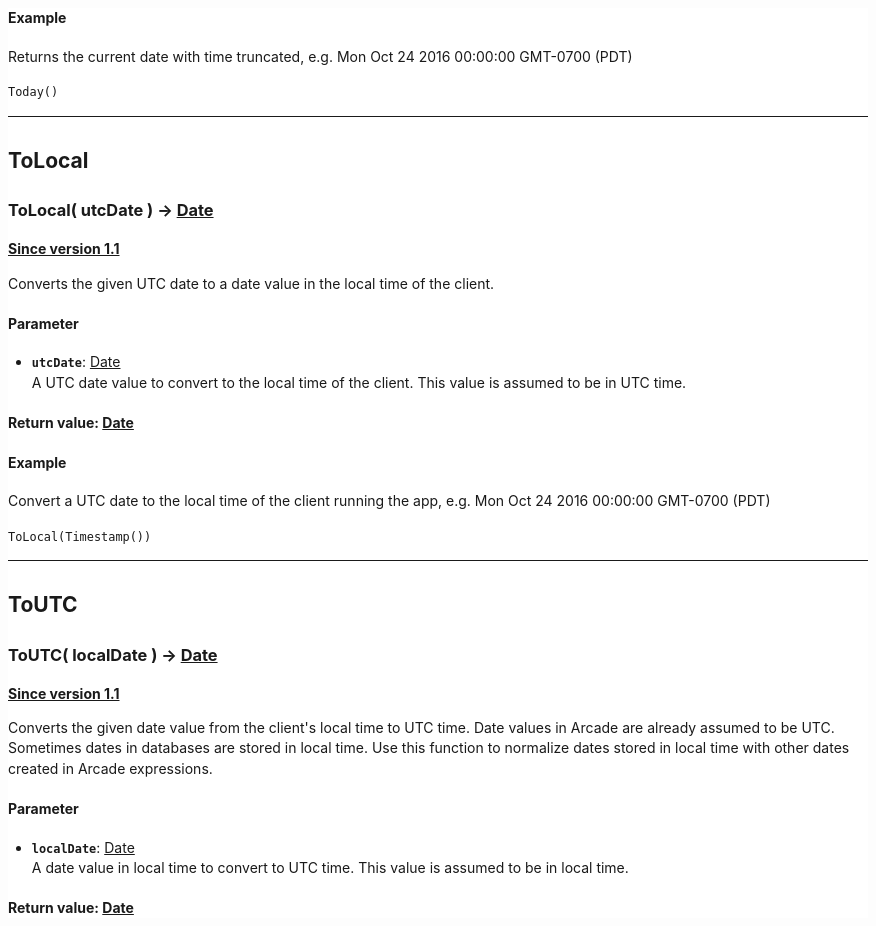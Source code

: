 #### Example

Returns the current date with time truncated, e.g. Mon Oct 24 2016 00:00:00 GMT-0700 (PDT)

```arcade
Today()
```


---------------------

## ToLocal

### ToLocal( utcDate ) -> [Date](../../guide/types/#date)

**[Since version 1.1](../../guide/version-matrix)**

Converts the given UTC date to a date value in the local time of the client.

#### Parameter

- **`utcDate`**: [Date](../../guide/types/#date)  
A UTC date value to convert to the local time of the client. This value is assumed to be in UTC time.

#### Return value: [Date](../../guide/types/#date)

#### Example

Convert a UTC date to the local time of the client running the app, e.g. Mon Oct 24 2016 00:00:00 GMT-0700 (PDT)

```arcade
ToLocal(Timestamp())
```


---------------------

## ToUTC

### ToUTC( localDate ) -> [Date](../../guide/types/#date)

**[Since version 1.1](../../guide/version-matrix)**

Converts the given date value from the client's local time to UTC time. Date values in Arcade are already assumed to be UTC. Sometimes dates in databases are stored in local time. Use this function to normalize dates stored in local time with other dates created in Arcade expressions.

#### Parameter

- **`localDate`**: [Date](../../guide/types/#date)  
A date value in local time to convert to UTC time. This value is assumed to be in local time.

#### Return value: [Date](../../guide/types/#date)
